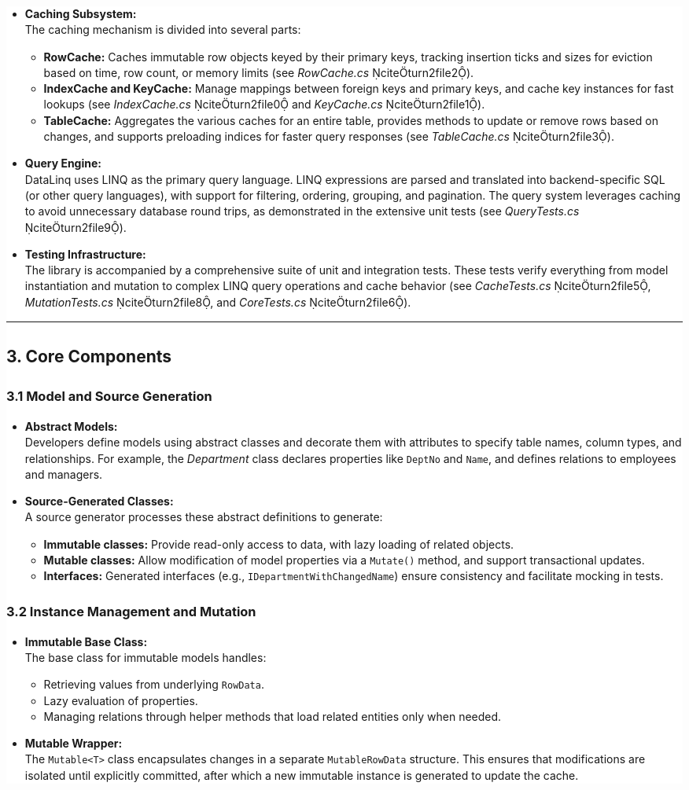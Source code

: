 - **Caching Subsystem:**  
  The caching mechanism is divided into several parts:
  - **RowCache:** Caches immutable row objects keyed by their primary keys, tracking insertion ticks and sizes for eviction based on time, row count, or memory limits (see *RowCache.cs* citeturn2file2).
  - **IndexCache and KeyCache:** Manage mappings between foreign keys and primary keys, and cache key instances for fast lookups (see *IndexCache.cs* citeturn2file0 and *KeyCache.cs* citeturn2file1).
  - **TableCache:** Aggregates the various caches for an entire table, provides methods to update or remove rows based on changes, and supports preloading indices for faster query responses (see *TableCache.cs* citeturn2file3).

- **Query Engine:**  
  DataLinq uses LINQ as the primary query language. LINQ expressions are parsed and translated into backend-specific SQL (or other query languages), with support for filtering, ordering, grouping, and pagination. The query system leverages caching to avoid unnecessary database round trips, as demonstrated in the extensive unit tests (see *QueryTests.cs* citeturn2file9).

- **Testing Infrastructure:**  
  The library is accompanied by a comprehensive suite of unit and integration tests. These tests verify everything from model instantiation and mutation to complex LINQ query operations and cache behavior (see *CacheTests.cs* citeturn2file5, *MutationTests.cs* citeturn2file8, and *CoreTests.cs* citeturn2file6).

---

## 3. Core Components

### 3.1 Model and Source Generation

- **Abstract Models:**  
  Developers define models using abstract classes and decorate them with attributes to specify table names, column types, and relationships. For example, the *Department* class declares properties like `DeptNo` and `Name`, and defines relations to employees and managers.
  
- **Source-Generated Classes:**  
  A source generator processes these abstract definitions to generate:
  - **Immutable classes:** Provide read-only access to data, with lazy loading of related objects.
  - **Mutable classes:** Allow modification of model properties via a `Mutate()` method, and support transactional updates.
  - **Interfaces:** Generated interfaces (e.g., `IDepartmentWithChangedName`) ensure consistency and facilitate mocking in tests.

### 3.2 Instance Management and Mutation

- **Immutable Base Class:**  
  The base class for immutable models handles:
  - Retrieving values from underlying `RowData`.
  - Lazy evaluation of properties.
  - Managing relations through helper methods that load related entities only when needed.
  
- **Mutable Wrapper:**  
  The `Mutable<T>` class encapsulates changes in a separate `MutableRowData` structure. This ensures that modifications are isolated until explicitly committed, after which a new immutable instance is generated to update the cache.
